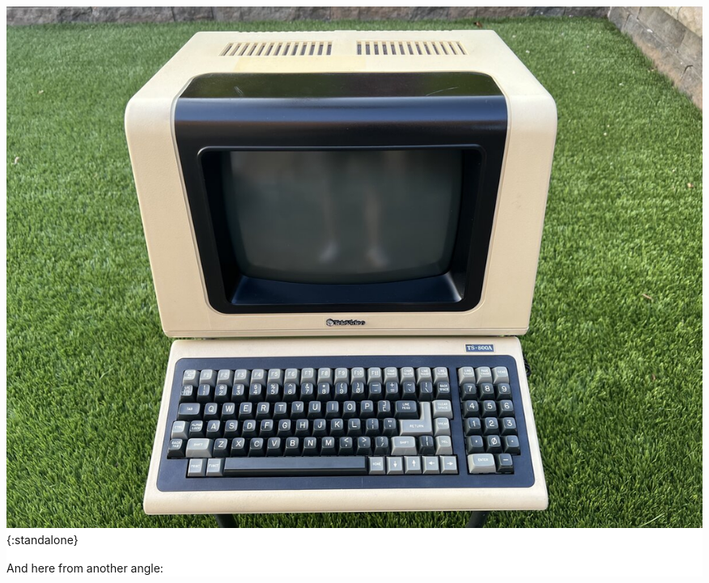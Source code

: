 ![The terminal, cleaned](/assets/posts/televideo-800a/2x/IMG_6692.jpg){:standalone}

And here from another angle:
